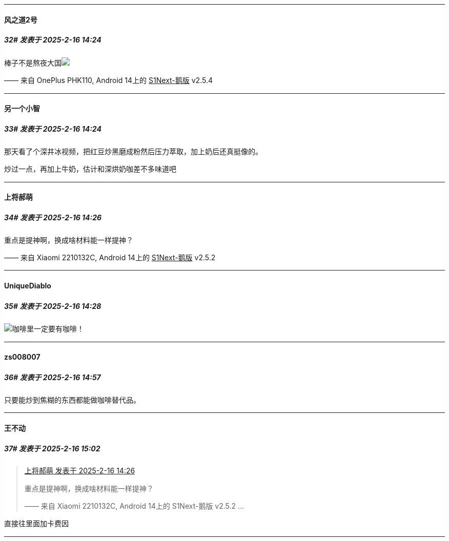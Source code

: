*****

####  风之道2号  
##### 32#       发表于 2025-2-16 14:24

棒子不是熬夜大国<img src="https://static.saraba1st.com/image/smiley/face2017/037.png" referrerpolicy="no-referrer">

—— 来自 OnePlus PHK110, Android 14上的 [S1Next-鹅版](https://github.com/ykrank/S1-Next/releases) v2.5.4

*****

####  另一个小智  
##### 33#       发表于 2025-2-16 14:24

那天看了个深井冰视频，把红豆炒黑磨成粉然后压力萃取，加上奶后还真挺像的。

炒过一点，再加上牛奶，估计和深烘奶咖差不多味道吧

*****

####  上将郝萌  
##### 34#       发表于 2025-2-16 14:26

重点是提神啊，换成啥材料能一样提神？

—— 来自 Xiaomi 2210132C, Android 14上的 [S1Next-鹅版](https://github.com/ykrank/S1-Next/releases) v2.5.2

*****

####  UniqueDiablo  
##### 35#       发表于 2025-2-16 14:28

<img src="https://static.saraba1st.com/image/smiley/face2017/065.png" referrerpolicy="no-referrer">咖啡里一定要有咖啡！

*****

####  zs008007  
##### 36#       发表于 2025-2-16 14:57

只要能炒到焦糊的东西都能做咖啡替代品。

*****

####  王不动  
##### 37#       发表于 2025-2-16 15:02

<blockquote><a href="httphttps://bbs.saraba1st.com/2b/forum.php?mod=redirect&amp;goto=findpost&amp;pid=67439666&amp;ptid=2246392" target="_blank">上将郝萌 发表于 2025-2-16 14:26</a>

重点是提神啊，换成啥材料能一样提神？

—— 来自 Xiaomi 2210132C, Android 14上的 S1Next-鹅版 v2.5.2 ...</blockquote>
直接往里面加卡费因

*****
